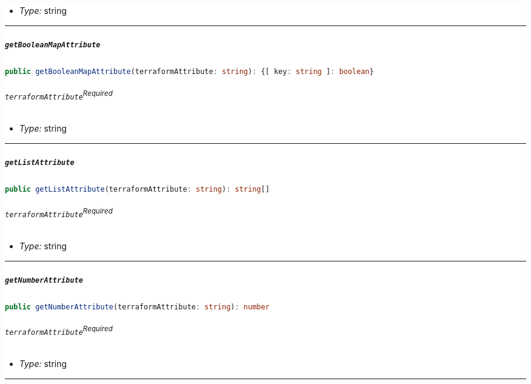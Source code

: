 - *Type:* string

---

##### `getBooleanMapAttribute` <a name="getBooleanMapAttribute" id="@cdktf/provider-azurerm.iotTimeSeriesInsightsEventSourceIothub.IotTimeSeriesInsightsEventSourceIothub.getBooleanMapAttribute"></a>

```typescript
public getBooleanMapAttribute(terraformAttribute: string): {[ key: string ]: boolean}
```

###### `terraformAttribute`<sup>Required</sup> <a name="terraformAttribute" id="@cdktf/provider-azurerm.iotTimeSeriesInsightsEventSourceIothub.IotTimeSeriesInsightsEventSourceIothub.getBooleanMapAttribute.parameter.terraformAttribute"></a>

- *Type:* string

---

##### `getListAttribute` <a name="getListAttribute" id="@cdktf/provider-azurerm.iotTimeSeriesInsightsEventSourceIothub.IotTimeSeriesInsightsEventSourceIothub.getListAttribute"></a>

```typescript
public getListAttribute(terraformAttribute: string): string[]
```

###### `terraformAttribute`<sup>Required</sup> <a name="terraformAttribute" id="@cdktf/provider-azurerm.iotTimeSeriesInsightsEventSourceIothub.IotTimeSeriesInsightsEventSourceIothub.getListAttribute.parameter.terraformAttribute"></a>

- *Type:* string

---

##### `getNumberAttribute` <a name="getNumberAttribute" id="@cdktf/provider-azurerm.iotTimeSeriesInsightsEventSourceIothub.IotTimeSeriesInsightsEventSourceIothub.getNumberAttribute"></a>

```typescript
public getNumberAttribute(terraformAttribute: string): number
```

###### `terraformAttribute`<sup>Required</sup> <a name="terraformAttribute" id="@cdktf/provider-azurerm.iotTimeSeriesInsightsEventSourceIothub.IotTimeSeriesInsightsEventSourceIothub.getNumberAttribute.parameter.terraformAttribute"></a>

- *Type:* string

---
